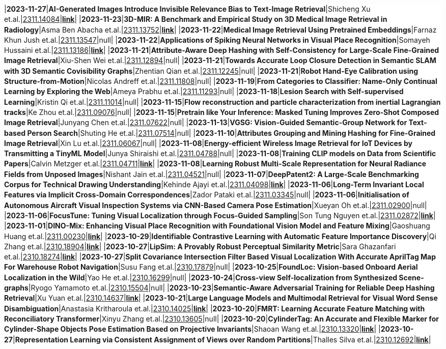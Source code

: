|**2023-11-27**|**AI-Generated Images Introduce Invisible Relevance Bias to Text-Image Retrieval**|Shicheng Xu et.al.|[2311.14084](http://arxiv.org/abs/2311.14084)|**[link](https://github.com/xsc1234/invisible-relevance-bias)**|
|**2023-11-23**|**3D-MIR: A Benchmark and Empirical Study on 3D Medical Image Retrieval in Radiology**|Asma Ben Abacha et.al.|[2311.13752](http://arxiv.org/abs/2311.13752)|**[link](https://github.com/abachaa/3d-mir)**|
|**2023-11-22**|**Medical Image Retrieval Using Pretrained Embeddings**|Farnaz Khun Jush et.al.|[2311.13547](http://arxiv.org/abs/2311.13547)|null|
|**2023-11-22**|**Applications of Spiking Neural Networks in Visual Place Recognition**|Somayeh Hussaini et.al.|[2311.13186](http://arxiv.org/abs/2311.13186)|**[link](https://github.com/qvpr/vprsnn)**|
|**2023-11-21**|**Attribute-Aware Deep Hashing with Self-Consistency for Large-Scale Fine-Grained Image Retrieval**|Xiu-Shen Wei et.al.|[2311.12894](http://arxiv.org/abs/2311.12894)|null|
|**2023-11-21**|**Towards Accurate Loop Closure Detection in Semantic SLAM with 3D Semantic Covisibility Graphs**|Zhentian Qian et.al.|[2311.12245](http://arxiv.org/abs/2311.12245)|null|
|**2023-11-21**|**Robot Hand-Eye Calibration using Structure-from-Motion**|Nicolas Andreff et.al.|[2311.11808](http://arxiv.org/abs/2311.11808)|null|
|**2023-11-19**|**From Categories to Classifier: Name-Only Continual Learning by Exploring the Web**|Ameya Prabhu et.al.|[2311.11293](http://arxiv.org/abs/2311.11293)|null|
|**2023-11-18**|**Lesion Search with Self-supervised Learning**|Kristin Qi et.al.|[2311.11014](http://arxiv.org/abs/2311.11014)|null|
|**2023-11-15**|**Flow reconstruction and particle characterization from inertial Lagrangian tracks**|Ke Zhou et.al.|[2311.09076](http://arxiv.org/abs/2311.09076)|null|
|**2023-11-15**|**Pretrain like Your Inference: Masked Tuning Improves Zero-Shot Composed Image Retrieval**|Junyang Chen et.al.|[2311.07622](http://arxiv.org/abs/2311.07622)|null|
|**2023-11-13**|**VGSG: Vision-Guided Semantic-Group Network for Text-based Person Search**|Shuting He et.al.|[2311.07514](http://arxiv.org/abs/2311.07514)|null|
|**2023-11-10**|**Attributes Grouping and Mining Hashing for Fine-Grained Image Retrieval**|Xin Lu et.al.|[2311.06067](http://arxiv.org/abs/2311.06067)|null|
|**2023-11-08**|**Energy-efficient Wireless Image Retrieval for IoT Devices by Transmitting a TinyML Model**|Junya Shiraishi et.al.|[2311.04788](http://arxiv.org/abs/2311.04788)|null|
|**2023-11-08**|**Training CLIP models on Data from Scientific Papers**|Calvin Metzger et.al.|[2311.04711](http://arxiv.org/abs/2311.04711)|**[link](https://github.com/nopperl/clip_arxiv_pmc)**|
|**2023-11-08**|**Learning Robust Multi-Scale Representation for Neural Radiance Fields from Unposed Images**|Nishant Jain et.al.|[2311.04521](http://arxiv.org/abs/2311.04521)|null|
|**2023-11-07**|**DeepPatent2: A Large-Scale Benchmarking Corpus for Technical Drawing Understanding**|Kehinde Ajayi et.al.|[2311.04098](http://arxiv.org/abs/2311.04098)|**[link](https://github.com/gofigure-lanl/figure-segmentation)**|
|**2023-11-06**|**Long-Term Invariant Local Features via Implicit Cross-Domain Correspondences**|Zador Pataki et.al.|[2311.03345](http://arxiv.org/abs/2311.03345)|null|
|**2023-11-06**|**Initialisation of Autonomous Aircraft Visual Inspection Systems via CNN-Based Camera Pose Estimation**|Xueyan Oh et.al.|[2311.02900](http://arxiv.org/abs/2311.02900)|null|
|**2023-11-06**|**FocusTune: Tuning Visual Localization through Focus-Guided Sampling**|Son Tung Nguyen et.al.|[2311.02872](http://arxiv.org/abs/2311.02872)|**[link](https://github.com/sontung/focus-tune)**|
|**2023-11-01**|**DINO-Mix: Enhancing Visual Place Recognition with Foundational Vision Model and Feature Mixing**|Gaoshuang Huang et.al.|[2311.00230](http://arxiv.org/abs/2311.00230)|**[link](https://github.com/GaoShuang98/DINO-Mix)**|
|**2023-10-29**|**Identifiable Contrastive Learning with Automatic Feature Importance Discovery**|Qi Zhang et.al.|[2310.18904](http://arxiv.org/abs/2310.18904)|**[link](https://github.com/pku-ml/tri-factor-contrastive-learning)**|
|**2023-10-27**|**LipSim: A Provably Robust Perceptual Similarity Metric**|Sara Ghazanfari et.al.|[2310.18274](http://arxiv.org/abs/2310.18274)|**[link](https://github.com/saraghazanfari/lipsim)**|
|**2023-10-27**|**Split Covariance Intersection Filter Based Visual Localization With Accurate AprilTag Map For Warehouse Robot Navigation**|Susu Fang et.al.|[2310.17879](http://arxiv.org/abs/2310.17879)|null|
|**2023-10-25**|**FoundLoc: Vision-based Onboard Aerial Localization in the Wild**|Yao He et.al.|[2310.16299](http://arxiv.org/abs/2310.16299)|null|
|**2023-10-24**|**Cross-view Self-localization from Synthesized Scene-graphs**|Ryogo Yamamoto et.al.|[2310.15504](http://arxiv.org/abs/2310.15504)|null|
|**2023-10-23**|**Semantic-Aware Adversarial Training for Reliable Deep Hashing Retrieval**|Xu Yuan et.al.|[2310.14637](http://arxiv.org/abs/2310.14637)|**[link](https://github.com/xandery-geek/SAAT)**|
|**2023-10-21**|**Large Language Models and Multimodal Retrieval for Visual Word Sense Disambiguation**|Anastasia Kritharoula et.al.|[2310.14025](http://arxiv.org/abs/2310.14025)|**[link](https://github.com/anastasiakrith/multimodal-retrieval-for-vwsd)**|
|**2023-10-20**|**FMRT: Learning Accurate Feature Matching with Reconciliatory Transformer**|Xinyu Zhang et.al.|[2310.13605](http://arxiv.org/abs/2310.13605)|null|
|**2023-10-20**|**CylinderTag: An Accurate and Flexible Marker for Cylinder-Shape Objects Pose Estimation Based on Projective Invariants**|Shaoan Wang et.al.|[2310.13320](http://arxiv.org/abs/2310.13320)|**[link](https://github.com/wsakobe/cylindertag)**|
|**2023-10-27**|**Representation Learning via Consistent Assignment of Views over Random Partitions**|Thalles Silva et.al.|[2310.12692](http://arxiv.org/abs/2310.12692)|**[link](https://github.com/sthalles/carp)**|